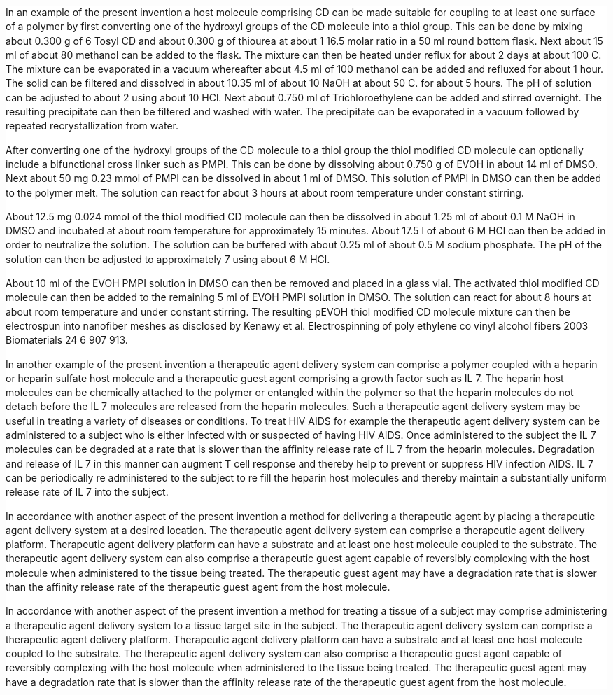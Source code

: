 In an example of the present invention a host molecule comprising CD can be made suitable for coupling to at least one surface of a polymer by first converting one of the hydroxyl groups of the CD molecule into a thiol group. This can be done by mixing about 0.300 g of 6 Tosyl CD and about 0.300 g of thiourea at about 1 16.5 molar ratio in a 50 ml round bottom flask. Next about 15 ml of about 80 methanol can be added to the flask. The mixture can then be heated under reflux for about 2 days at about 100 C. The mixture can be evaporated in a vacuum whereafter about 4.5 ml of 100 methanol can be added and refluxed for about 1 hour. The solid can be filtered and dissolved in about 10.35 ml of about 10 NaOH at about 50 C. for about 5 hours. The pH of solution can be adjusted to about 2 using about 10 HCl. Next about 0.750 ml of Trichloroethylene can be added and stirred overnight. The resulting precipitate can then be filtered and washed with water. The precipitate can be evaporated in a vacuum followed by repeated recrystallization from water.

After converting one of the hydroxyl groups of the CD molecule to a thiol group the thiol modified CD molecule can optionally include a bifunctional cross linker such as PMPI. This can be done by dissolving about 0.750 g of EVOH in about 14 ml of DMSO. Next about 50 mg 0.23 mmol of PMPI can be dissolved in about 1 ml of DMSO. This solution of PMPI in DMSO can then be added to the polymer melt. The solution can react for about 3 hours at about room temperature under constant stirring.

About 12.5 mg 0.024 mmol of the thiol modified CD molecule can then be dissolved in about 1.25 ml of about 0.1 M NaOH in DMSO and incubated at about room temperature for approximately 15 minutes. About 17.5 l of about 6 M HCl can then be added in order to neutralize the solution. The solution can be buffered with about 0.25 ml of about 0.5 M sodium phosphate. The pH of the solution can then be adjusted to approximately 7 using about 6 M HCl.

About 10 ml of the EVOH PMPI solution in DMSO can then be removed and placed in a glass vial. The activated thiol modified CD molecule can then be added to the remaining 5 ml of EVOH PMPI solution in DMSO. The solution can react for about 8 hours at about room temperature and under constant stirring. The resulting pEVOH thiol modified CD molecule mixture can then be electrospun into nanofiber meshes as disclosed by Kenawy et al. Electrospinning of poly ethylene co vinyl alcohol fibers 2003 Biomaterials 24 6 907 913.

In another example of the present invention a therapeutic agent delivery system can comprise a polymer coupled with a heparin or heparin sulfate host molecule and a therapeutic guest agent comprising a growth factor such as IL 7. The heparin host molecules can be chemically attached to the polymer or entangled within the polymer so that the heparin molecules do not detach before the IL 7 molecules are released from the heparin molecules. Such a therapeutic agent delivery system may be useful in treating a variety of diseases or conditions. To treat HIV AIDS for example the therapeutic agent delivery system can be administered to a subject who is either infected with or suspected of having HIV AIDS. Once administered to the subject the IL 7 molecules can be degraded at a rate that is slower than the affinity release rate of IL 7 from the heparin molecules. Degradation and release of IL 7 in this manner can augment T cell response and thereby help to prevent or suppress HIV infection AIDS. IL 7 can be periodically re administered to the subject to re fill the heparin host molecules and thereby maintain a substantially uniform release rate of IL 7 into the subject.

In accordance with another aspect of the present invention a method for delivering a therapeutic agent by placing a therapeutic agent delivery system at a desired location. The therapeutic agent delivery system can comprise a therapeutic agent delivery platform. Therapeutic agent delivery platform can have a substrate and at least one host molecule coupled to the substrate. The therapeutic agent delivery system can also comprise a therapeutic guest agent capable of reversibly complexing with the host molecule when administered to the tissue being treated. The therapeutic guest agent may have a degradation rate that is slower than the affinity release rate of the therapeutic guest agent from the host molecule.

In accordance with another aspect of the present invention a method for treating a tissue of a subject may comprise administering a therapeutic agent delivery system to a tissue target site in the subject. The therapeutic agent delivery system can comprise a therapeutic agent delivery platform. Therapeutic agent delivery platform can have a substrate and at least one host molecule coupled to the substrate. The therapeutic agent delivery system can also comprise a therapeutic guest agent capable of reversibly complexing with the host molecule when administered to the tissue being treated. The therapeutic guest agent may have a degradation rate that is slower than the affinity release rate of the therapeutic guest agent from the host molecule.
